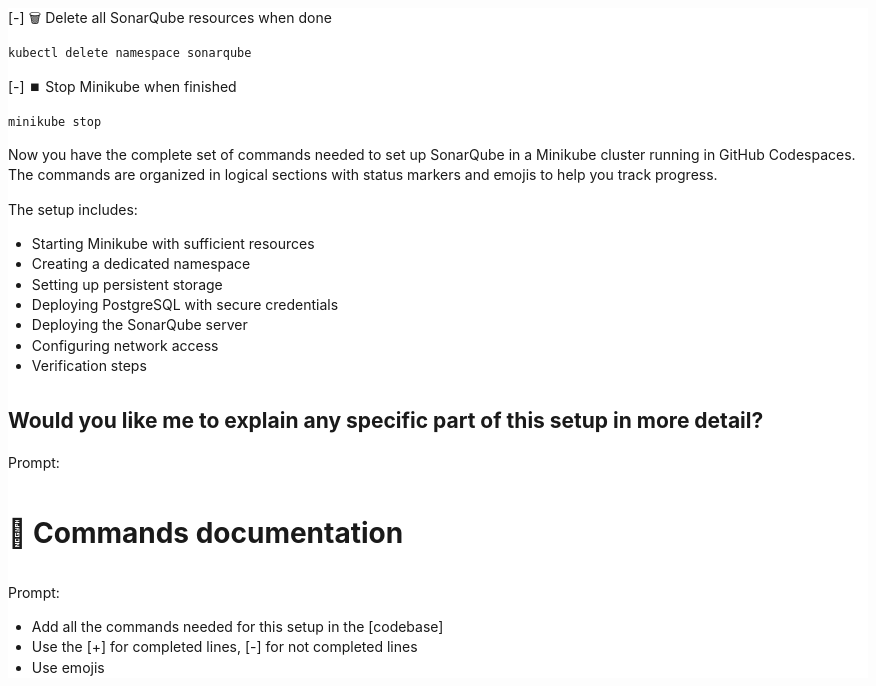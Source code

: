 [-] 🗑️ Delete all SonarQube resources when done
```bash
kubectl delete namespace sonarqube
```

[-] ⏹️ Stop Minikube when finished
```bash
minikube stop
```


Now you have the complete set of commands needed to set up SonarQube in a Minikube cluster running in GitHub Codespaces. The commands are organized in logical sections with status markers and emojis to help you track progress.

The setup includes:
- Starting Minikube with sufficient resources
- Creating a dedicated namespace
- Setting up persistent storage
- Deploying PostgreSQL with secure credentials
- Deploying the SonarQube server
- Configuring network access
- Verification steps

Would you like me to explain any specific part of this setup in more detail?
---
Prompt:
# 📜 Commands documentation
##
Prompt:
- Add all the commands needed for this setup in the [codebase]
- Use the [+] for completed lines, [-] for not completed lines
- Use emojis
